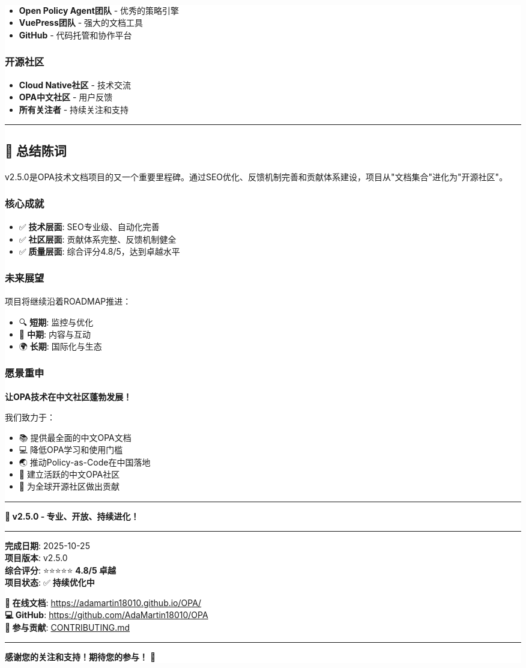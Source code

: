 - **Open Policy Agent团队** - 优秀的策略引擎
- **VuePress团队** - 强大的文档工具
- **GitHub** - 代码托管和协作平台

### 开源社区

- **Cloud Native社区** - 技术交流
- **OPA中文社区** - 用户反馈
- **所有关注者** - 持续关注和支持

---

## 📝 总结陈词

v2.5.0是OPA技术文档项目的又一个重要里程碑。通过SEO优化、反馈机制完善和贡献体系建设，项目从"文档集合"进化为"开源社区"。

### 核心成就

- ✅ **技术层面**: SEO专业级、自动化完善
- ✅ **社区层面**: 贡献体系完整、反馈机制健全
- ✅ **质量层面**: 综合评分4.8/5，达到卓越水平

### 未来展望

项目将继续沿着ROADMAP推进：

- 🔍 **短期**: 监控与优化
- 🎥 **中期**: 内容与互动
- 🌍 **长期**: 国际化与生态

### 愿景重申

**让OPA技术在中文社区蓬勃发展！**

我们致力于：

- 📚 提供最全面的中文OPA文档
- 💻 降低OPA学习和使用门槛
- 🌏 推动Policy-as-Code在中国落地
- 🤝 建立活跃的中文OPA社区
- 🌟 为全球开源社区做出贡献

---

**🎉 v2.5.0 - 专业、开放、持续进化！**

---

**完成日期**: 2025-10-25  
**项目版本**: v2.5.0  
**综合评分**: ⭐⭐⭐⭐⭐ **4.8/5 卓越**  
**项目状态**: ✅ **持续优化中**

**📖 在线文档**: https://adamartin18010.github.io/OPA/  
**💻 GitHub**: https://github.com/AdaMartin18010/OPA  
**🤝 参与贡献**: [CONTRIBUTING.md](CONTRIBUTING.md)

---

**感谢您的关注和支持！期待您的参与！** 🙏

